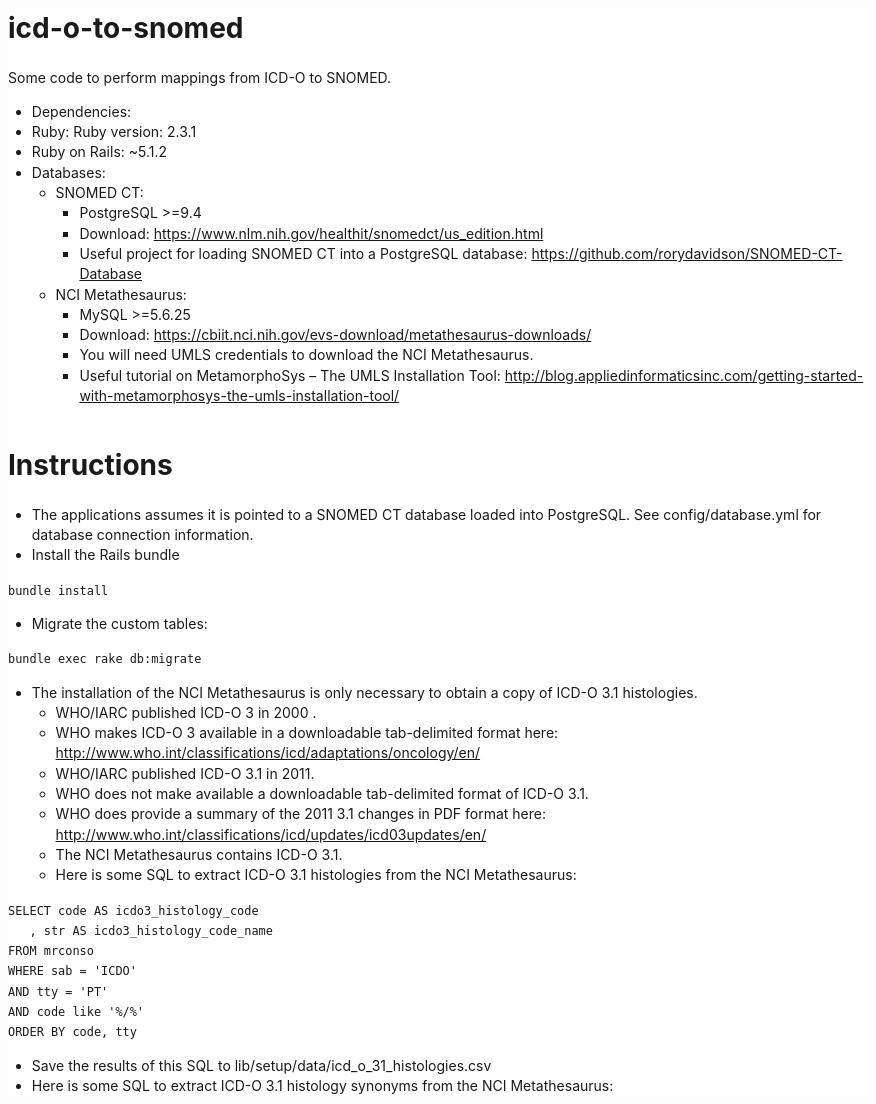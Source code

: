 # icd-o-to-snomed
Some code to perform mappings from ICD-O to SNOMED.

* Dependencies:
 * Ruby:  Ruby version: 2.3.1
 * Ruby on Rails:  ~5.1.2
 * Databases:
	 * SNOMED CT:
		 * PostgreSQL >=9.4
		 * Download: https://www.nlm.nih.gov/healthit/snomedct/us_edition.html
		 * Useful project for loading SNOMED CT into a PostgreSQL database: https://github.com/rorydavidson/SNOMED-CT-Database
	 * NCI Metathesaurus:
		 * MySQL >=5.6.25
		 * Download: https://cbiit.nci.nih.gov/evs-download/metathesaurus-downloads/
		 * You will need UMLS credentials to download the NCI Metathesaurus.
		 * Useful tutorial on MetamorphoSys – The UMLS Installation Tool: http://blog.appliedinformaticsinc.com/getting-started-with-metamorphosys-the-umls-installation-tool/

 # Instructions

* The applications assumes it is pointed to a SNOMED CT database loaded into PostgreSQL.  See config/database.yml for database connection information.
* Install the Rails bundle
```
bundle install
```
* Migrate the custom tables:
```
bundle exec rake db:migrate
```

*  The installation of the NCI Metathesaurus is only necessary to obtain a copy of ICD-O 3.1 histologies.
	*  WHO/IARC published ICD-O 3 in 2000 .
	*  WHO makes ICD-O 3  available in a downloadable tab-delimited format here: http://www.who.int/classifications/icd/adaptations/oncology/en/
	*  WHO/IARC published ICD-O 3.1 in 2011.
	*  WHO does not make available a downloadable tab-delimited format of ICD-O 3.1.
	*  WHO does provide a summary of the 2011 3.1 changes in PDF format here: http://www.who.int/classifications/icd/updates/icd03updates/en/
	* The NCI Metathesaurus contains ICD-O 3.1.
	* Here is some SQL to extract ICD-O 3.1 histologies from the NCI Metathesaurus:

  ```
SELECT code AS icdo3_histology_code
     , str AS icdo3_histology_code_name
FROM mrconso
WHERE sab = 'ICDO'
AND tty = 'PT'
AND code like '%/%'
ORDER BY code, tty
   ```
   *  Save the results of this SQL to lib/setup/data/icd_o_31_histologies.csv
   *  Here is some SQL to extract ICD-O 3.1 histology synonyms from the NCI Metathesaurus:
